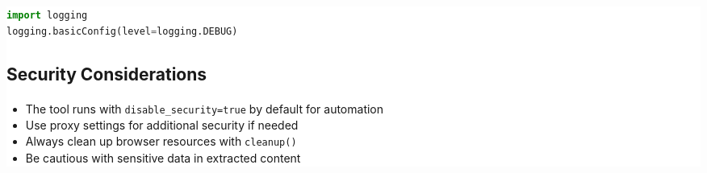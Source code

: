 ```python
import logging
logging.basicConfig(level=logging.DEBUG)
```

## Security Considerations

- The tool runs with `disable_security=true` by default for automation
- Use proxy settings for additional security if needed
- Always clean up browser resources with `cleanup()`
- Be cautious with sensitive data in extracted content 